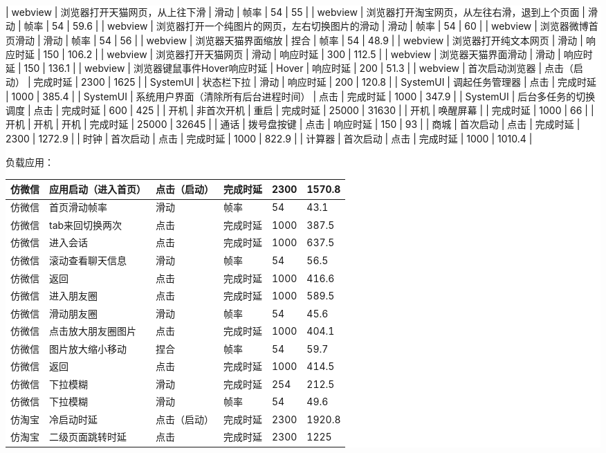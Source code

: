 | webview  | 浏览器打开天猫网页，从上往下滑                 | 滑动         | 帧率     | 54       | 55                       |
| webview  | 浏览器打开淘宝网页，从左往右滑，退到上个页面   | 滑动         | 帧率     | 54       | 59.6                     |
| webview  | 浏览器打开一个纯图片的网页，左右切换图片的滑动 | 滑动         | 帧率     | 54       | 60                       |
| webview  | 浏览器微博首页滑动                             | 滑动         | 帧率     | 54       | 56                       |
| webview  | 浏览器天猫界面缩放                             | 捏合         | 帧率     | 54       | 48.9                     |
| webview  | 浏览器打开纯文本网页                           | 滑动         | 响应时延 | 150      | 106.2                    |
| webview  | 浏览器打开天猫网页                             | 滑动         | 响应时延 | 300      | 112.5                    |
| webview  | 浏览器天猫界面滑动                             | 滑动         | 响应时延 | 150      | 136.1                    |
| webview  | 浏览器键鼠事件Hover响应时延                    | Hover        | 响应时延 | 200      | 51.3                     |
| webview  | 首次启动浏览器                                 | 点击（启动） | 完成时延 | 2300     | 1625                     |
| SystemUI | 状态栏下拉                                     | 滑动         | 响应时延 | 200      | 120.8                    |
| SystemUI | 调起任务管理器                                 | 点击         | 完成时延 | 1000     | 385.4                    |
| SystemUI | 系统用户界面（清除所有后台进程时间）           | 点击         | 完成时延 | 1000     | 347.9                    |
| SystemUI | 后台多任务的切换调度                           | 点击         | 完成时延 | 600      | 425                      |
| 开机     | 非首次开机                                     | 重启         | 完成时延 | 25000    | 31630                    |
| 开机     | 唤醒屏幕                                       |              | 完成时延 | 1000     | 66                       |
| 开机     | 开机                                           | 开机         | 完成时延 | 25000    | 32645                    |
| 通话     | 拨号盘按键                                     | 点击         | 响应时延 | 150      | 93                       |
| 商城     | 首次启动                                       | 点击         | 完成时延 | 2300     | 1272.9                   |
| 时钟     | 首次启动                                       | 点击         | 完成时延 | 1000     | 822.9                    |
| 计算器   | 首次启动                                       | 点击         | 完成时延 | 1000     | 1010.4                   |

 负载应用：

| 仿微信 | 应用启动（进入首页）  | 点击（启动） | 完成时延 | 2300 | 1570.8 |
| --- | ----------- | ------ | ---- | ---- | ------ |
| 仿微信 | 首页滑动帧率      | 滑动     | 帧率   | 54   | 43.1   |
| 仿微信 | tab来回切换两次   | 点击     | 完成时延 | 1000 | 387.5  |
| 仿微信 | 进入会话        | 点击     | 完成时延 | 1000 | 637.5  |
| 仿微信 | 滚动查看聊天信息    | 滑动     | 帧率   | 54   | 56.5   |
| 仿微信 | 返回          | 点击     | 完成时延 | 1000 | 416.6  |
| 仿微信 | 进入朋友圈       | 点击     | 完成时延 | 1000 | 589.5  |
| 仿微信 | 滑动朋友圈       | 滑动     | 帧率   | 54   | 45.6   |
| 仿微信 | 点击放大朋友圈图片   | 点击     | 完成时延 | 1000 | 404.1  |
| 仿微信 | 图片放大缩小移动    | 捏合     | 帧率   | 54   | 59.7   |
| 仿微信 | 返回          | 点击     | 完成时延 | 1000 | 414.5  |
| 仿微信 | 下拉模糊        | 滑动     | 完成时延 | 254  | 212.5  |
| 仿微信 | 下拉模糊        | 滑动     | 帧率   | 54   | 49.6   |
| 仿淘宝 | 冷启动时延       | 点击（启动） | 完成时延 | 2300 | 1920.8 |
| 仿淘宝 | 二级页面跳转时延    | 点击     | 完成时延 | 2300 | 1225   |